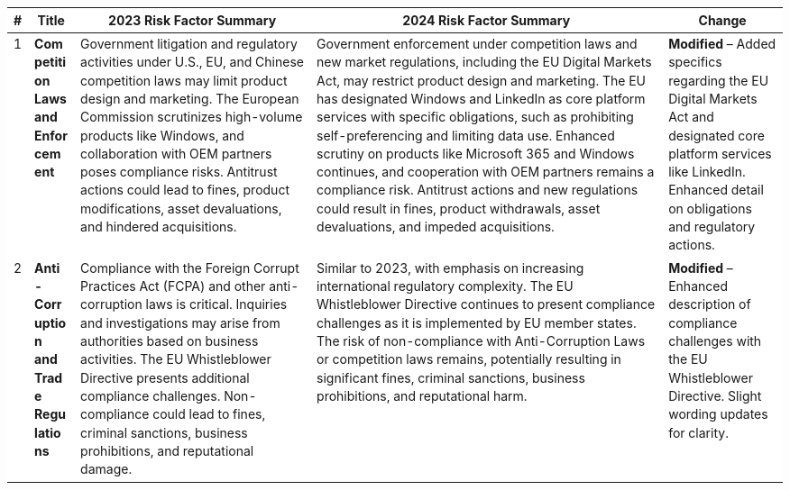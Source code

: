 | # | Title                                       | 2023 Risk Factor Summary                                                                                                                                                                                                                                                                                                                                                                                                         | 2024 Risk Factor Summary                                                                                                                                                                                                                                                                                                                                                                                                                                                                                                                                                                                                                                                                                                                                                                                                                               | Change                                                                                                                    |
|---|---------------------------------------------|-----------------------------------------------------------------------------------------------------------------------------------------------------------------------------------------------------------------------------------------------------------------------------------------------------------------------------------------------------------------------------------------------------------------------------------|------------------------------------------------------------------------------------------------------------------------------------------------------------------------------------------------------------------------------------------------------------------------------------------------------------------------------------------------------------------------------------------------------------------------------------------------------------------------------------------------------------------------------------------------------------------------------------------------------------------------------------------------------------------------------------------------------------------------------------------------------------------------------------------------------------------------------------------------------|---------------------------------------------------------------------------------------------------------------------------|
| 1 | **Competition Laws and Enforcement**        | Government litigation and regulatory activities under U.S., EU, and Chinese competition laws may limit product design and marketing. The European Commission scrutinizes high-volume products like Windows, and collaboration with OEM partners poses compliance risks. Antitrust actions could lead to fines, product modifications, asset devaluations, and hindered acquisitions.                                                                     | Government enforcement under competition laws and new market regulations, including the EU Digital Markets Act, may restrict product design and marketing. The EU has designated Windows and LinkedIn as core platform services with specific obligations, such as prohibiting self-preferencing and limiting data use. Enhanced scrutiny on products like Microsoft 365 and Windows continues, and cooperation with OEM partners remains a compliance risk. Antitrust actions and new regulations could result in fines, product withdrawals, asset devaluations, and impeded acquisitions.                                                                                                                      | **Modified** – Added specifics regarding the EU Digital Markets Act and designated core platform services like LinkedIn. Enhanced detail on obligations and regulatory actions.                             |
| 2 | **Anti-Corruption and Trade Regulations**    | Compliance with the Foreign Corrupt Practices Act (FCPA) and other anti-corruption laws is critical. Inquiries and investigations may arise from authorities based on business activities. The EU Whistleblower Directive presents additional compliance challenges. Non-compliance could lead to fines, criminal sanctions, business prohibitions, and reputational damage.                                                                   | Similar to 2023, with emphasis on increasing international regulatory complexity. The EU Whistleblower Directive continues to present compliance challenges as it is implemented by EU member states. The risk of non-compliance with Anti-Corruption Laws or competition laws remains, potentially resulting in significant fines, criminal sanctions, business prohibitions, and reputational harm.                                                                                                                                                                                                                                                                                                                                                                                | **Modified** – Enhanced description of compliance challenges with the EU Whistleblower Directive. Slight wording updates for clarity.                                             |